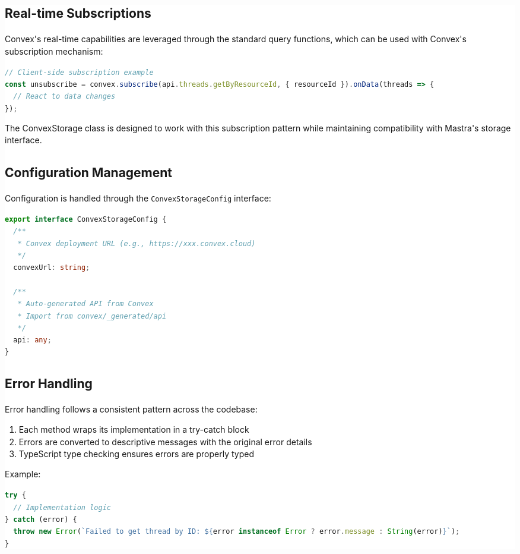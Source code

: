 ## Real-time Subscriptions

Convex's real-time capabilities are leveraged through the standard query functions, which can be used with Convex's subscription mechanism:

```typescript
// Client-side subscription example
const unsubscribe = convex.subscribe(api.threads.getByResourceId, { resourceId }).onData(threads => {
  // React to data changes
});
```

The ConvexStorage class is designed to work with this subscription pattern while maintaining compatibility with Mastra's storage interface.

## Configuration Management

Configuration is handled through the `ConvexStorageConfig` interface:

```typescript
export interface ConvexStorageConfig {
  /**
   * Convex deployment URL (e.g., https://xxx.convex.cloud)
   */
  convexUrl: string;

  /**
   * Auto-generated API from Convex
   * Import from convex/_generated/api
   */
  api: any;
}
```

## Error Handling

Error handling follows a consistent pattern across the codebase:

1. Each method wraps its implementation in a try-catch block
2. Errors are converted to descriptive messages with the original error details
3. TypeScript type checking ensures errors are properly typed

Example:

```typescript
try {
  // Implementation logic
} catch (error) {
  throw new Error(`Failed to get thread by ID: ${error instanceof Error ? error.message : String(error)}`);
}
```
